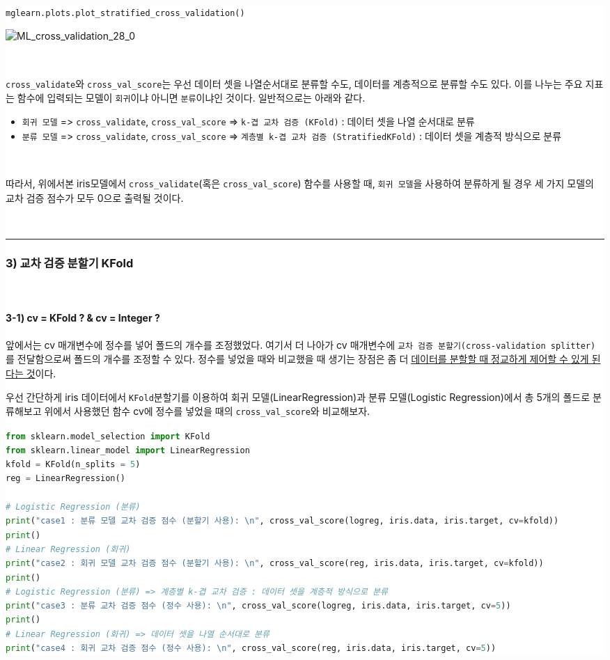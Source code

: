 ```python
mglearn.plots.plot_stratified_cross_validation()
```


![ML_cross_validation_28_0](https://user-images.githubusercontent.com/53929665/105630251-656c6600-5e8b-11eb-86ac-0d909f946465.png)


<br>

`cross_validate`와 `cross_val_score`는 우선 데이터 셋을 나열순서대로 분류할 수도, 데이터를 계층적으로 분류할 수도 있다. 이를 나누는 주요 지표는 함수에 입력되는 모델이 `회귀`이냐 아니면 `분류`이냐인 것이다. 일반적으로는 아래와 같다.

- `회귀 모델` => `cross_validate`, `cross_val_score` => `k-겹 교차 검증 (KFold)` : 데이터 셋을 나열 순서대로 분류
- `분류 모델` => `cross_validate`, `cross_val_score` => `계층별 k-겹 교차 검증 (StratifiedKFold)` : 데이터 셋을 계층적 방식으로 분류

<br>

따라서, 위에서본 iris모델에서 `cross_validate`(혹은 `cross_val_score`) 함수를 사용할 때, `회귀 모델`을 사용하여 분류하게 될 경우 세 가지 모델의 교차 검증 점수가 모두 0으로 출력될 것이다.

<br>

---

### 3) 교차 검증 분할기 KFold

<br>

#### 3-1) cv = KFold ?  & cv = Integer ? 

앞에서는 cv 매개변수에 정수를 넣어 폴드의 개수를 조정했었다. 여기서 더 나아가 cv 매개변수에 `교차 검증 분할기(cross-validation splitter)`를 전달함으로써 폴드의 개수를 조정할 수 있다. 정수를 넣었을 때와 비교했을 때 생기는 장점은 좀 더 <u>데이터를 분할할 때 정교하게 제어할 수 있게 된다는 것</u>이다. 
<br>

우선 간단하게 iris 데이터에서 `KFold`분할기를 이용하여 회귀 모델(LinearRegression)과 분류 모델(Logistic Regression)에서 총 5개의 폴드로 분류해보고 위에서 사용했던 함수 cv에 정수를 넣었을 때의 `cross_val_score`와 비교해보자.


```python
from sklearn.model_selection import KFold
from sklearn.linear_model import LinearRegression
kfold = KFold(n_splits = 5)
reg = LinearRegression()

# Logistic Regression (분류)
print("case1 : 분류 모델 교차 검증 점수 (분할기 사용): \n", cross_val_score(logreg, iris.data, iris.target, cv=kfold))
print()
# Linear Regression (회귀)
print("case2 : 회귀 모델 교차 검증 점수 (분할기 사용): \n", cross_val_score(reg, iris.data, iris.target, cv=kfold))
print()
# Logistic Regression (분류) => 계층별 k-겹 교차 검증 : 데이터 셋을 계층적 방식으로 분류
print("case3 : 분류 교차 검증 점수 (정수 사용): \n", cross_val_score(logreg, iris.data, iris.target, cv=5))
print()
# Linear Regression (회귀) => 데이터 셋을 나열 순서대로 분류
print("case4 : 회귀 교차 검증 점수 (정수 사용): \n", cross_val_score(reg, iris.data, iris.target, cv=5))
```
